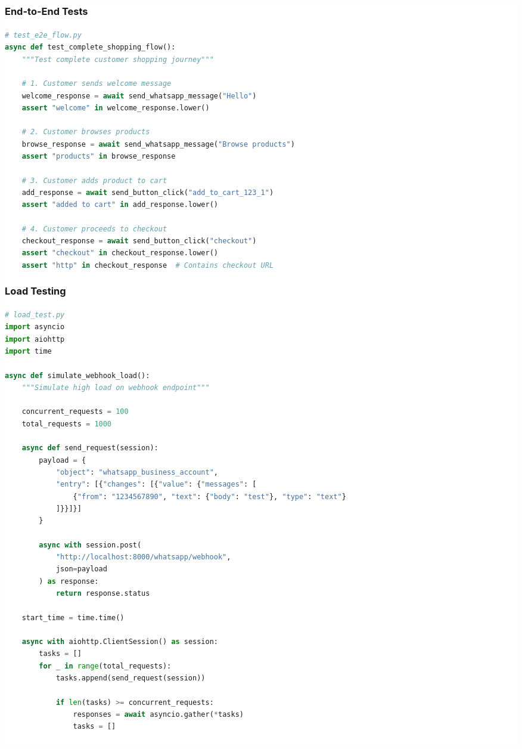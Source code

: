 ### End-to-End Tests

```python
# test_e2e_flow.py
async def test_complete_shopping_flow():
    """Test complete customer shopping journey"""
    
    # 1. Customer sends welcome message
    welcome_response = await send_whatsapp_message("Hello")
    assert "welcome" in welcome_response.lower()
    
    # 2. Customer browses products  
    browse_response = await send_whatsapp_message("Browse products")
    assert "products" in browse_response
    
    # 3. Customer adds product to cart
    add_response = await send_button_click("add_to_cart_123_1")
    assert "added to cart" in add_response.lower()
    
    # 4. Customer proceeds to checkout
    checkout_response = await send_button_click("checkout") 
    assert "checkout" in checkout_response.lower()
    assert "http" in checkout_response  # Contains checkout URL
```

### Load Testing

```python
# load_test.py
import asyncio
import aiohttp
import time

async def simulate_webhook_load():
    """Simulate high load on webhook endpoint"""
    
    concurrent_requests = 100
    total_requests = 1000
    
    async def send_request(session):
        payload = {
            "object": "whatsapp_business_account",
            "entry": [{"changes": [{"value": {"messages": [
                {"from": "1234567890", "text": {"body": "test"}, "type": "text"}
            ]}}]}]
        }
        
        async with session.post(
            "http://localhost:8000/whatsapp/webhook",
            json=payload
        ) as response:
            return response.status
    
    start_time = time.time()
    
    async with aiohttp.ClientSession() as session:
        tasks = []
        for _ in range(total_requests):
            tasks.append(send_request(session))
            
            if len(tasks) >= concurrent_requests:
                responses = await asyncio.gather(*tasks)
                tasks = []
                
```